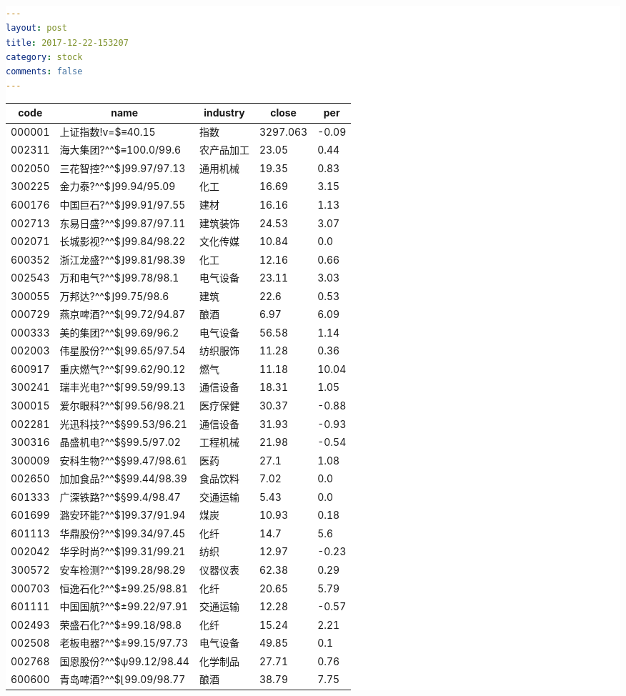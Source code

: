 ```yaml
---
layout: post
title: 2017-12-22-153207
category: stock
comments: false
---
```

| code   |           name           |  industry  |  close   |  per   |
|--------|--------------------------|------------|----------|--------|
| 000001 |    上证指数!v=$≡40.15    |    指数    | 3297.063 | -0.09  |
| 002311 | 海大集团?^^$≡100.0/99.6  | 农产品加工 |  23.05   |  0.44  |
| 002050 | 三花智控?^^$⌋99.97/97.13 |  通用机械  |  19.35   |  0.83  |
| 300225 |  金力泰?^^$⌋99.94/95.09  |    化工    |  16.69   |  3.15  |
| 600176 | 中国巨石?^^$⌋99.91/97.55 |    建材    |  16.16   |  1.13  |
| 002713 | 东易日盛?^^$⌋99.87/97.11 |  建筑装饰  |  24.53   |  3.07  |
| 002071 | 长城影视?^^$⌋99.84/98.22 |  文化传媒  |  10.84   |  0.0   |
| 600352 | 浙江龙盛?^^$⌋99.81/98.39 |    化工    |  12.16   |  0.66  |
| 002543 | 万和电气?^^$⌋99.78/98.1  |  电气设备  |  23.11   |  3.03  |
| 300055 |  万邦达?^^$⌋99.75/98.6   |    建筑    |   22.6   |  0.53  |
| 000729 | 燕京啤酒?^^$⌊99.72/94.87 |    酿酒    |   6.97   |  6.09  |
| 000333 | 美的集团?^^$⌊99.69/96.2  |  电气设备  |  56.58   |  1.14  |
| 002003 | 伟星股份?^^$⌊99.65/97.54 |  纺织服饰  |  11.28   |  0.36  |
| 600917 | 重庆燃气?^^$⌈99.62/90.12 |    燃气    |  11.18   | 10.04  |
| 300241 | 瑞丰光电?^^$⌈99.59/99.13 |  通信设备  |  18.31   |  1.05  |
| 300015 | 爱尔眼科?^^$⌈99.56/98.21 |  医疗保健  |  30.37   | -0.88  |
| 002281 | 光迅科技?^^$§99.53/96.21 |  通信设备  |  31.93   | -0.93  |
| 300316 | 晶盛机电?^^$§99.5/97.02  |  工程机械  |  21.98   | -0.54  |
| 300009 | 安科生物?^^$§99.47/98.61 |    医药    |   27.1   |  1.08  |
| 002650 | 加加食品?^^$§99.44/98.39 |  食品饮料  |   7.02   |  0.0   |
| 601333 | 广深铁路?^^$§99.4/98.47  |  交通运输  |   5.43   |  0.0   |
| 601699 | 潞安环能?^^$⌉99.37/91.94 |    煤炭    |  10.93   |  0.18  |
| 601113 | 华鼎股份?^^$⌉99.34/97.45 |    化纤    |   14.7   |  5.6   |
| 002042 | 华孚时尚?^^$⌉99.31/99.21 |    纺织    |  12.97   | -0.23  |
| 300572 | 安车检测?^^$⌉99.28/98.29 |  仪器仪表  |  62.38   |  0.29  |
| 000703 | 恒逸石化?^^$±99.25/98.81 |    化纤    |  20.65   |  5.79  |
| 601111 | 中国国航?^^$±99.22/97.91 |  交通运输  |  12.28   | -0.57  |
| 002493 | 荣盛石化?^^$±99.18/98.8  |    化纤    |  15.24   |  2.21  |
| 002508 | 老板电器?^^$±99.15/97.73 |  电气设备  |  49.85   |  0.1   |
| 002768 | 国恩股份?^^$ψ99.12/98.44 |  化学制品  |  27.71   |  0.76  |
| 600600 | 青岛啤酒?^^$⌊99.09/98.77 |    酿酒    |  38.79   |  7.75  |